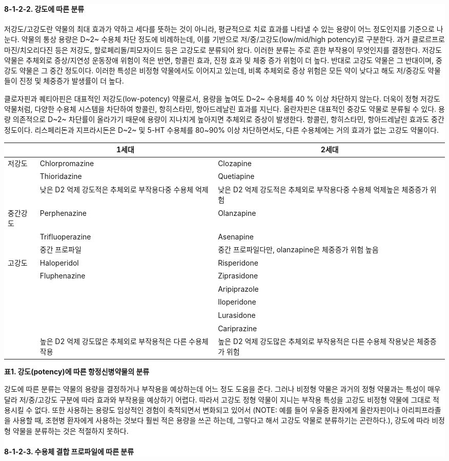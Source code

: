  

#### 8-1-2-2.  강도에 따른 분류

 

저강도/고강도란 약물의 최대 효과가 약하고 세다를 뜻하는 것이 아니라, 평균적으로 치료 효과를 나타낼 수 있는 용량이 어느 정도인지를 기준으로 나눈다. 약물의 통상 용량은 D~2~ 수용체 차단 정도에 비례하는데, 이를 기반으로 저/중/고강도(low/mid/high potency)로 구분한다. 과거 클로르프로마진/치오리다진 등은 저강도, 할로페리돌/피모자이드 등은 고강도로 분류되어 왔다. 이러한 분류는 주로 흔한 부작용이 무엇인지를 결정한다. 저강도 약물은 추체외로 증상/지연성 운동장애 위험이 적은 반면, 항콜린 효과, 진정 효과 및 체중 증가 위험이 더 높다. 반대로 고강도 약물은 그 반대이며, 중강도 약물은 그 중간 정도이다. 이러한 특성은 비정형 약물에서도 이어지고 있는데, 비록 추체외로 증상 위험은 모든 약이 낮다고 해도 저/중강도 약물들이 진정 및 체중증가 발생률이 더 높다.

클로자핀과 퀘티아핀은 대표적인 저강도(low-potency) 약물로서, 용량을 높여도 D~2~ 수용체를 40 % 이상 차단하지 않는다. 더욱이 정형 저강도 약물처럼, 다양한 수용체 시스템을 차단하여 항콜린, 항히스타민, 항아드레날린 효과를 지닌다. 올란자핀은 대표적인 중강도 약물로 분류될 수 있다. 용량 의존적으로 D~2~ 차단률이 올라가기 때문에 용량이 지나치게 높아지면 추체외로 증상이 발생한다. 항콜린, 항히스타민, 항아드레날린 효과도 중간 정도이다. 리스페리돈과 지프라시돈은 D~2~ 및 5-HT 수용체를 80\~90% 이상 차단하면서도, 다른 수용체에는 거의 효과가 없는 고강도 약물이다.




| 　                                            | 1세대                                          | 2세대                                           |
|----------------------------------------------|----------------------------------------------|-----------------------------------------------|
| 저강도                                          | Chlorpromazine                               | Clozapine                                     |
|                                              | Thioridazine                                 | Quetiapine                                    |
|                                              | 낮은 D2 억제 강도적은 추체외로 부작용다중 수용체 억제              | 낮은 D2 억제 강도적은 추체외로 부작용다중 수용체 억제높은 체중증가 위험     |
| 중간강도                                         | Perphenazine                                 | Olanzapine                                    |
|                                              | Trifluoperazine                              | Asenapine                                     |
|                                              | 중간 프로파일                                      | 중간 프로파일다만, olanzapine은 체중증가 위험 높음             |
| 고강도                                          | Haloperidol                                  | Risperidone                                   |
|                                              | Fluphenazine                                 | Ziprasidone                                   |
|                                              |                                              | Aripiprazole                                  |
|                                              |                                              | Iloperidone                                   |
|                                              |                                              | Lurasidone                                    |
|                                              |                                              | Cariprazine                                   |
|                                              | 높은 D2 억제 강도많은 추체외로 부작용적은 다른 수용체 작용           | 높은 D2 억제 강도많은 추체외로 부작용적은 다른 수용체 작용낮은 체중증가 위험  |


 **표1. 강도(potency)에 따른 항정신병약물의 분류**

강도에 따른 분류는 약물의 용량을 결정하거나 부작용을 예상하는데 어느 정도 도움을 준다. 그러나 비정형 약물은 과거의 정형 약물과는 특성이 매우 달라 저/중/고강도 구분에 따라 효과와 부작용을 예상하기 어렵다. 따라서 고강도 정형 약물이 지니는 부작용 특성을 고강도 비정형 약물에 그대로 적용시킬 수 없다. 또한 사용하는 용량도 임상적인 경험이 축적되면서 변화되고 있어서 (NOTE:  예를 들어 우울증 환자에게 올란자핀이나 아리피프라졸을 사용할 때, 조현병 환자에게 사용하는 것보다 훨씬 적은 용량을 쓰곤 하는데, 그렇다고 해서 고강도 약물로 분류하기는 곤란하다.), 강도에 따라 비정형 약물을 분류하는 것은 적절하지 못하다.

 

#### 8-1-2-3. 수용체 결합 프로파일에 따른 분류

 